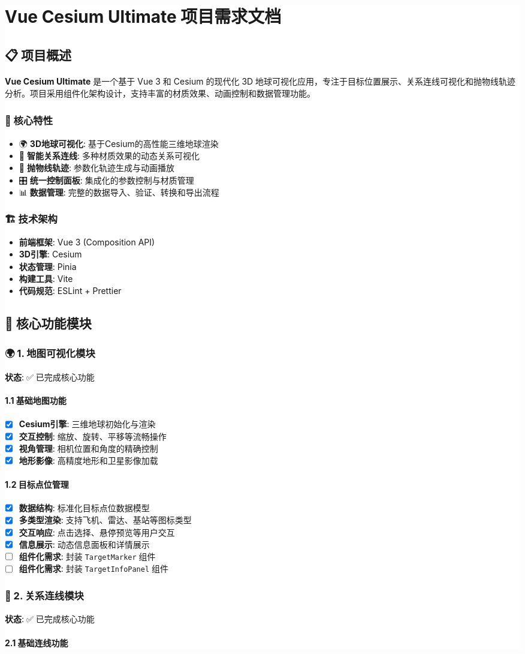 # Vue Cesium Ultimate 项目需求文档

## 📋 项目概述

**Vue Cesium Ultimate** 是一个基于 Vue 3 和 Cesium 的现代化 3D 地球可视化应用，专注于目标位置展示、关系连线可视化和抛物线轨迹分析。项目采用组件化架构设计，支持丰富的材质效果、动画控制和数据管理功能。

### 🎯 核心特性

- 🌍 **3D地球可视化**: 基于Cesium的高性能三维地球渲染
- 🔗 **智能关系连线**: 多种材质效果的动态关系可视化
- 🚀 **抛物线轨迹**: 参数化轨迹生成与动画播放
- 🎛️ **统一控制面板**: 集成化的参数控制与材质管理
- 📊 **数据管理**: 完整的数据导入、验证、转换和导出流程

### 🏗️ 技术架构

- **前端框架**: Vue 3 (Composition API)
- **3D引擎**: Cesium
- **状态管理**: Pinia
- **构建工具**: Vite
- **代码规范**: ESLint + Prettier

## 🚀 核心功能模块

### 🌍 1. 地图可视化模块

**状态**: ✅ 已完成核心功能

#### 1.1 基础地图功能

- [x] **Cesium引擎**: 三维地球初始化与渲染
- [x] **交互控制**: 缩放、旋转、平移等流畅操作
- [x] **视角管理**: 相机位置和角度的精确控制
- [x] **地形影像**: 高精度地形和卫星影像加载

#### 1.2 目标点位管理

- [x] **数据结构**: 标准化目标点位数据模型
- [x] **多类型渲染**: 支持飞机、雷达、基站等图标类型
- [x] **交互响应**: 点击选择、悬停预览等用户交互
- [x] **信息展示**: 动态信息面板和详情展示
- [ ] **组件化需求**: 封装 `TargetMarker` 组件
- [ ] **组件化需求**: 封装 `TargetInfoPanel` 组件

### 🔗 2. 关系连线模块

**状态**: ✅ 已完成核心功能

#### 2.1 基础连线功能
